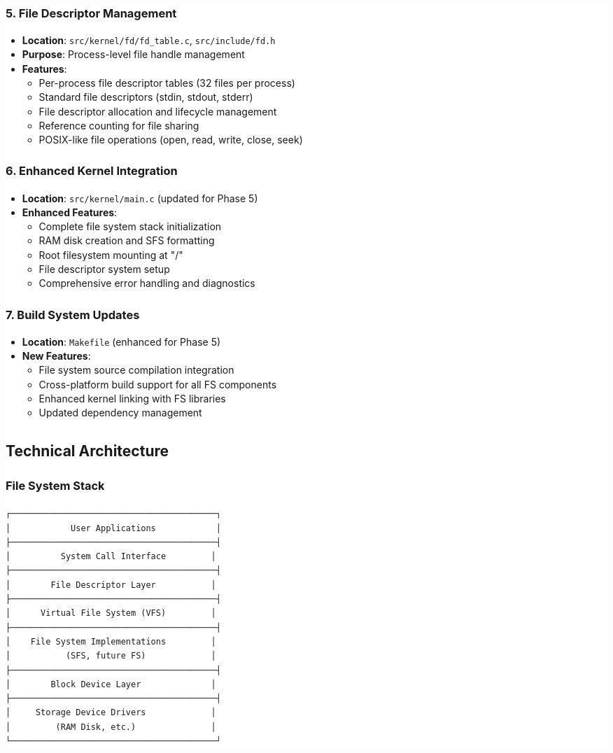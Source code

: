 ### 5. File Descriptor Management
- **Location**: `src/kernel/fd/fd_table.c`, `src/include/fd.h`
- **Purpose**: Process-level file handle management
- **Features**:
  - Per-process file descriptor tables (32 files per process)
  - Standard file descriptors (stdin, stdout, stderr)
  - File descriptor allocation and lifecycle management
  - Reference counting for file sharing
  - POSIX-like file operations (open, read, write, close, seek)

### 6. Enhanced Kernel Integration
- **Location**: `src/kernel/main.c` (updated for Phase 5)
- **Enhanced Features**:
  - Complete file system stack initialization
  - RAM disk creation and SFS formatting
  - Root filesystem mounting at "/"
  - File descriptor system setup
  - Comprehensive error handling and diagnostics

### 7. Build System Updates
- **Location**: `Makefile` (enhanced for Phase 5)
- **New Features**:
  - File system source compilation integration
  - Cross-platform build support for all FS components
  - Enhanced kernel linking with FS libraries
  - Updated dependency management

## Technical Architecture

### File System Stack
```
┌─────────────────────────────────────────┐
│            User Applications            │
├─────────────────────────────────────────┤
│          System Call Interface         │
├─────────────────────────────────────────┤
│        File Descriptor Layer           │
├─────────────────────────────────────────┤
│      Virtual File System (VFS)         │
├─────────────────────────────────────────┤
│    File System Implementations         │
│           (SFS, future FS)             │
├─────────────────────────────────────────┤
│        Block Device Layer              │
├─────────────────────────────────────────┤
│     Storage Device Drivers             │
│         (RAM Disk, etc.)               │
└─────────────────────────────────────────┘
```
